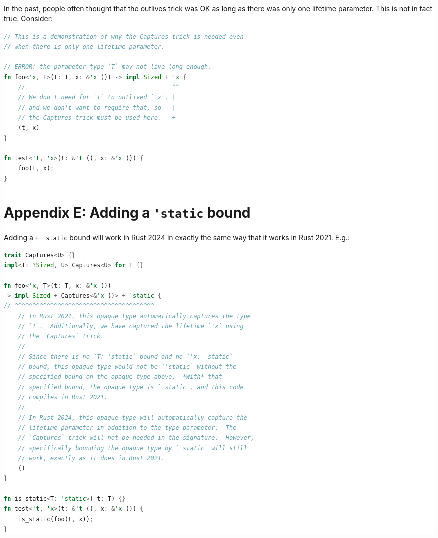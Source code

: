 [Appendix D]: #appendix-d-the-outlives-trick-fails-with-only-one-lifetime-parameter

In the past, people often thought that the outlives trick was OK as long as there was only one lifetime parameter.  This is not in fact true.  Consider:

```rust
// This is a demonstration of why the Captures trick is needed even
// when there is only one lifetime parameter.

// ERROR: the parameter type `T` may not live long enough.
fn foo<'x, T>(t: T, x: &'x ()) -> impl Sized + 'x {
    //                                         ^^
    // We don't need for `T` to outlived `'x`, |
    // and we don't want to require that, so   |
    // the Captures trick must be used here. --+
    (t, x)
}

fn test<'t, 'x>(t: &'t (), x: &'x ()) {
    foo(t, x);
}
```

# Appendix E: Adding a `'static` bound

Adding a `+ 'static` bound will work in Rust 2024 in exactly the same way that it works in Rust 2021.  E.g.:

```rust
trait Captures<U> {}
impl<T: ?Sized, U> Captures<U> for T {}

fn foo<'x, T>(t: T, x: &'x ())
-> impl Sized + Captures<&'x ()> + 'static {
// ^^^^^^^^^^^^^^^^^^^^^^^^^^^^^^^^^^^^^^^
    // In Rust 2021, this opaque type automatically captures the type
    // `T`.  Additionally, we have captured the lifetime `'x` using
    // the `Captures` trick.
    //
    // Since there is no `T: 'static` bound and no `'x: 'static`
    // bound, this opaque type would not be `'static` without the
    // specified bound on the opaque type above.  *With* that
    // specified bound, the opaque type is `'static`, and this code
    // compiles in Rust 2021.
    //
    // In Rust 2024, this opaque type will automatically capture the
    // lifetime parameter in addition to the type parameter.  The
    // `Captures` trick will not be needed in the signature.  However,
    // specifically bounding the opaque type by `'static` will still
    // work, exactly as it does in Rust 2021.
    ()
}

fn is_static<T: 'static>(_t: T) {}
fn test<'t, 'x>(t: &'t (), x: &'x ()) {
    is_static(foo(t, x));
}
```


[^ref-captures-trait-ltps]: See ["The `Captures` trick"](#the-captures-trick) for the definition of `Captures`.
[^ref-captures-trait-tps]: See ["The `Captures` trick"](#the-captures-trick) for the definition of `Captures`.  Note that in this example, the `Captures` trick would not be needed, but it is notated explicitly for exposition.
[^captures-trait]: Note that there are various ways to define the `Captures` trait.  In most discussions about this trick, it has been defined as above.  However, internally in the Rust compiler it is currently defined instead as `trait Captures<'a> {}`.  These notational differences do not affect the semantics described in this RFC.  Note, however, that `Captures<'a> + Captures<'b>` is not equivalent to `Captures<(&'a (), &'b ())>` because lifetimes do not participate in trait selection in Rust.  To get equivalent semantics, one would have to define `trait Captures2<'a, 'b> {}`, `trait Captures3<'a, 'b, 'c> {}`, etc.
[RFC 1214]: https://github.com/rust-lang/rfcs/blob/master/text/1214-projections-lifetimes-and-wf.md
[solution]: #solution
[RFC 1522]: https://github.com/rust-lang/rfcs/blob/master/text/1522-conservative-impl-trait.md
[RFC 1951]: https://github.com/rust-lang/rfcs/blob/master/text/1951-expand-impl-trait.md
[#104288]: https://github.com/rust-lang/rust/issues/104288
[RFC 2071]: https://github.com/rust-lang/rfcs/blob/master/text/2071-impl-trait-existential-types.md
[RFC 2515]: https://github.com/rust-lang/rfcs/blob/master/text/2515-type_alias_impl_trait.md
[RFC 3425]: https://github.com/rust-lang/rfcs/blob/master/text/3425-return-position-impl-trait-in-traits.md
[Appendix F]: #appendix-f-future-possibility-precise-capturing-syntax
[Appendix G]: #appendix-g-future-possibility-inferred-precise-capturing
[#60670]: https://github.com/rust-lang/rust/issues/60670
[#116733]: https://github.com/rust-lang/rust/pull/116733
[Appendix H]: #appendix-h-examples-of-outlives-rules-on-opaque-types
[Appendix I]: #appendix-i-precise-capturing-with-tait